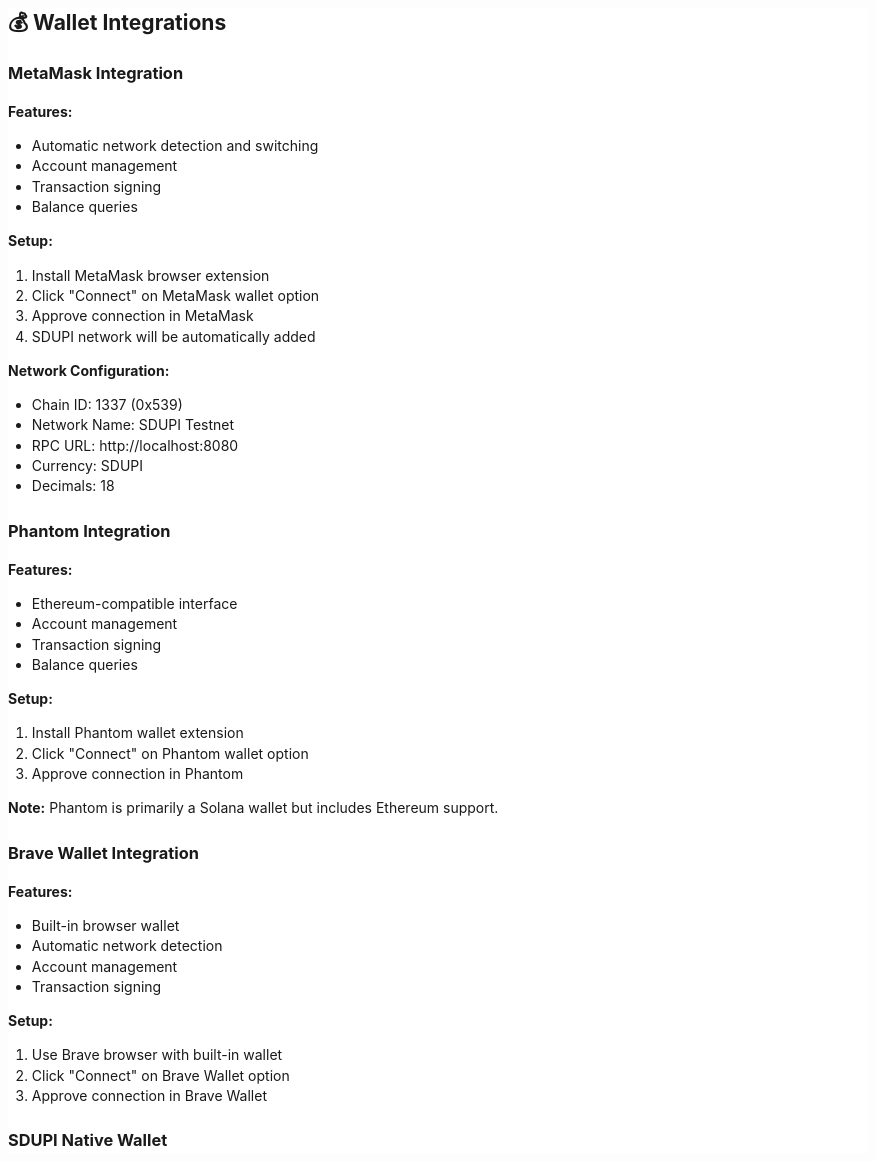 ## 💰 Wallet Integrations

### MetaMask Integration

**Features:**
- Automatic network detection and switching
- Account management
- Transaction signing
- Balance queries

**Setup:**
1. Install MetaMask browser extension
2. Click "Connect" on MetaMask wallet option
3. Approve connection in MetaMask
4. SDUPI network will be automatically added

**Network Configuration:**
- Chain ID: 1337 (0x539)
- Network Name: SDUPI Testnet
- RPC URL: http://localhost:8080
- Currency: SDUPI
- Decimals: 18

### Phantom Integration

**Features:**
- Ethereum-compatible interface
- Account management
- Transaction signing
- Balance queries

**Setup:**
1. Install Phantom wallet extension
2. Click "Connect" on Phantom wallet option
3. Approve connection in Phantom

**Note:** Phantom is primarily a Solana wallet but includes Ethereum support.

### Brave Wallet Integration

**Features:**
- Built-in browser wallet
- Automatic network detection
- Account management
- Transaction signing

**Setup:**
1. Use Brave browser with built-in wallet
2. Click "Connect" on Brave Wallet option
3. Approve connection in Brave Wallet

### SDUPI Native Wallet
